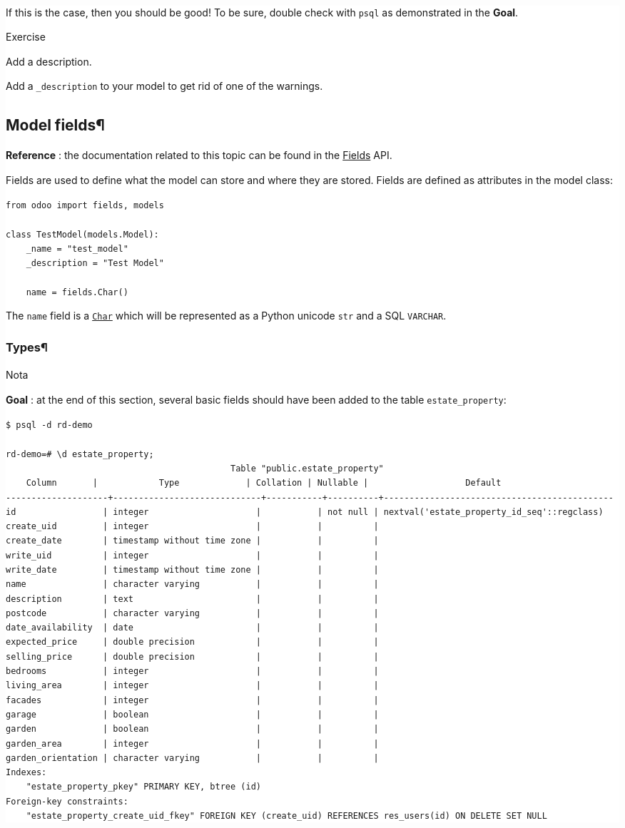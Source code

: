 
If this is the case, then you should be good! To be sure, double check with `psql` as demonstrated in the **Goal**.

Exercise

Add a description.

Add a `_description` to your model to get rid of one of the warnings.

## Model fields¶

**Reference** : the documentation related to this topic can be found in the [Fields](../../reference/backend/orm.html#reference-orm-fields) API.

Fields are used to define what the model can store and where they are stored. Fields are defined as attributes in the model class:
    
    
    from odoo import fields, models
    
    class TestModel(models.Model):
        _name = "test_model"
        _description = "Test Model"
    
        name = fields.Char()
    

The `name` field is a [`Char`](../../reference/backend/orm.html#odoo.fields.Char "odoo.fields.Char") which will be represented as a Python unicode `str` and a SQL `VARCHAR`.

### Types¶

Nota

**Goal** : at the end of this section, several basic fields should have been added to the table `estate_property`:
    
    
    $ psql -d rd-demo
    
    rd-demo=# \d estate_property;
                                                Table "public.estate_property"
        Column       |            Type             | Collation | Nullable |                   Default
    --------------------+-----------------------------+-----------+----------+---------------------------------------------
    id                 | integer                     |           | not null | nextval('estate_property_id_seq'::regclass)
    create_uid         | integer                     |           |          |
    create_date        | timestamp without time zone |           |          |
    write_uid          | integer                     |           |          |
    write_date         | timestamp without time zone |           |          |
    name               | character varying           |           |          |
    description        | text                        |           |          |
    postcode           | character varying           |           |          |
    date_availability  | date                        |           |          |
    expected_price     | double precision            |           |          |
    selling_price      | double precision            |           |          |
    bedrooms           | integer                     |           |          |
    living_area        | integer                     |           |          |
    facades            | integer                     |           |          |
    garage             | boolean                     |           |          |
    garden             | boolean                     |           |          |
    garden_area        | integer                     |           |          |
    garden_orientation | character varying           |           |          |
    Indexes:
        "estate_property_pkey" PRIMARY KEY, btree (id)
    Foreign-key constraints:
        "estate_property_create_uid_fkey" FOREIGN KEY (create_uid) REFERENCES res_users(id) ON DELETE SET NULL